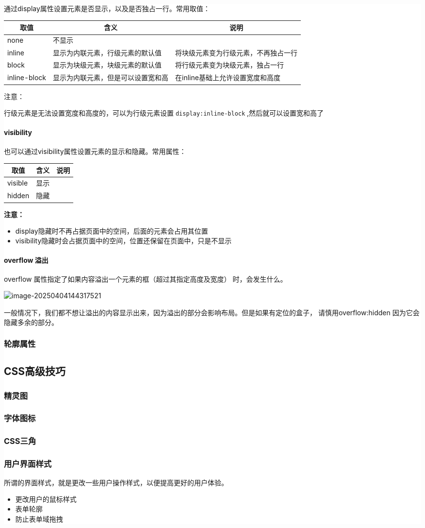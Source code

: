 通过display属性设置元素是否显示，以及是否独占一行。常用取值：

| 取值         | 含义                               | 说明                                 |
| ------------ | ---------------------------------- | ------------------------------------ |
| none         | 不显示                             |                                      |
| inline       | 显示为内联元素，行级元素的默认值   | 将块级元素变为行级元素，不再独占一行 |
| block        | 显示为块级元素，块级元素的默认值   | 将行级元素变为块级元素，独占一行     |
| inline-block | 显示为内联元素，但是可以设置宽和高 | 在inline基础上允许设置宽度和高度     |

注意：

行级元素是无法设置宽度和高度的，可以为行级元素设置 `display:inline-block` ,然后就可以设置宽和高了

#### visibility

也可以通过visibility属性设置元素的显示和隐藏。常用属性：

| 取值    | 含义 | 说明 |
| ------- | ---- | ---- |
| visible | 显示 |      |
| hidden  | 隐藏 |      |

**注意：**

- display隐藏时不再占据页面中的空间，后面的元素会占用其位置
- visibility隐藏时会占据页面中的空间，位置还保留在页面中，只是不显示

#### overflow 溢出

overflow 属性指定了如果内容溢出一个元素的框（超过其指定高度及宽度） 时，会发生什么。

![image-20250404144317521](D:\E\学习\Go\笔记\技术栈\前端\assets\image-20250404144317521.png)

一般情况下，我们都不想让溢出的内容显示出来，因为溢出的部分会影响布局。但是如果有定位的盒子， 请慎用overflow:hidden 因为它会隐藏多余的部分。

### 轮廓属性

## CSS高级技巧

### 精灵图

### 字体图标

### CSS三角

### 用户界面样式

所谓的界面样式，就是更改一些用户操作样式，以便提高更好的用户体验。

- 更改用户的鼠标样式
- 表单轮廓
- 防止表单域拖拽
